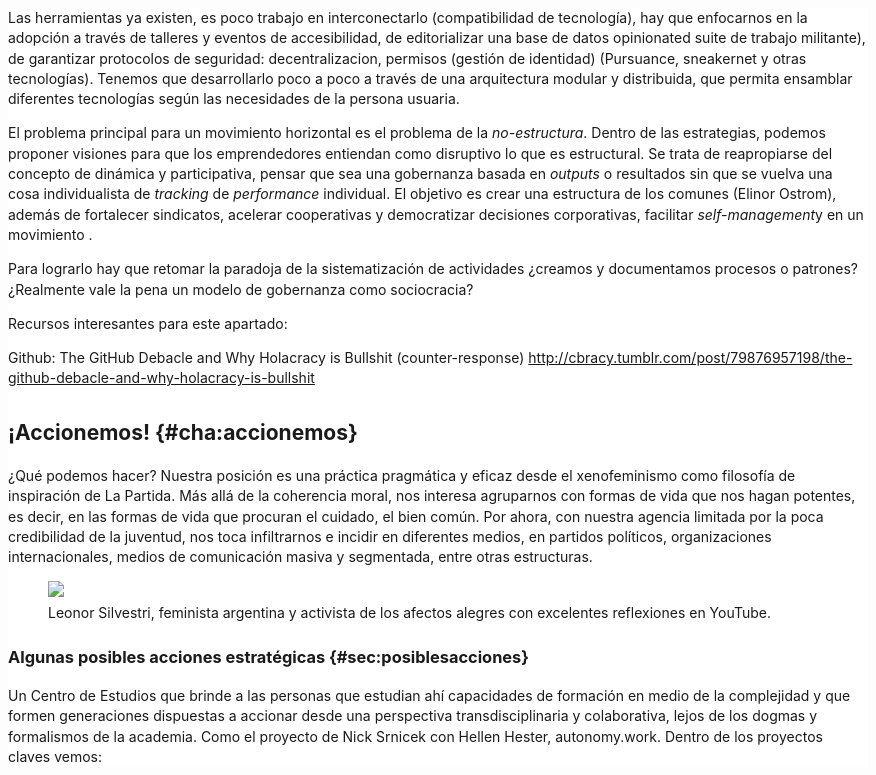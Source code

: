 Las herramientas ya existen, es poco trabajo en interconectarlo
(compatibilidad de tecnología), hay que enfocarnos en la adopción a
través de talleres y eventos de accesibilidad, de editorializar una base
de datos opinionated suite de trabajo militante), de garantizar
protocolos de seguridad: decentralizacion, permisos (gestión de
identidad) (Pursuance, sneakernet y otras tecnologías). Tenemos que
desarrollarlo poco a poco a través de una arquitectura modular y
distribuida, que permita ensamblar diferentes tecnologías según las
necesidades de la persona usuaria.

El problema principal para un movimiento horizontal es el problema de la
*no-estructura*. Dentro de las estrategias, podemos proponer visiones
para que los emprendedores entiendan como disruptivo lo que es
estructural. Se trata de reapropiarse del concepto de dinámica y
participativa, pensar que sea una gobernanza basada en *outputs* o
resultados sin que se vuelva una cosa individualista de *tracking* de
*performance* individual. El objetivo es crear una estructura de los
comunes (Elinor Ostrom), además de fortalecer sindicatos, acelerar
cooperativas y democratizar decisiones corporativas, facilitar
*self-management*y en un movimiento .

Para lograrlo hay que retomar la paradoja de la sistematización de
actividades ¿creamos y documentamos procesos o patrones? ¿Realmente vale
la pena un modelo de gobernanza como sociocracia?

Recursos interesantes para este apartado:

Github: The GitHub Debacle and Why Holacracy is Bullshit
(counter-response)
<http://cbracy.tumblr.com/post/79876957198/the-github-debacle-and-why-holacracy-is-bullshit>

## ¡Accionemos! {#cha:accionemos}

¿Qué podemos hacer? Nuestra posición es una práctica pragmática y eficaz
desde el xenofeminismo como filosofía de inspiración de La Partida. Más
allá de la coherencia moral, nos interesa agruparnos con formas de vida
que nos hagan potentes, es decir, en las formas de vida que procuran el
cuidado, el bien común. Por ahora, con nuestra agencia limitada por la
poca credibilidad de la juventud, nos toca infiltrarnos e incidir en
diferentes medios, en partidos políticos, organizaciones
internacionales, medios de comunicación masiva y segmentada, entre otras
estructuras.

<figure id="fig:silvestri">
<img src="leo-silvestri.jpg" style="width:90.0%" />
<figcaption>Leonor Silvestri, feminista argentina y activista de los
afectos alegres con excelentes reflexiones en YouTube.</figcaption>
</figure>

### Algunas posibles acciones estratégicas {#sec:posiblesacciones}

Un Centro de Estudios que brinde a las personas que estudian ahí
capacidades de formación en medio de la complejidad y que formen
generaciones dispuestas a accionar desde una perspectiva
transdisciplinaria y colaborativa, lejos de los dogmas y formalismos de
la academia. Como el proyecto de Nick Srnicek con Hellen Hester,
autonomy.work. Dentro de los proyectos claves vemos:
